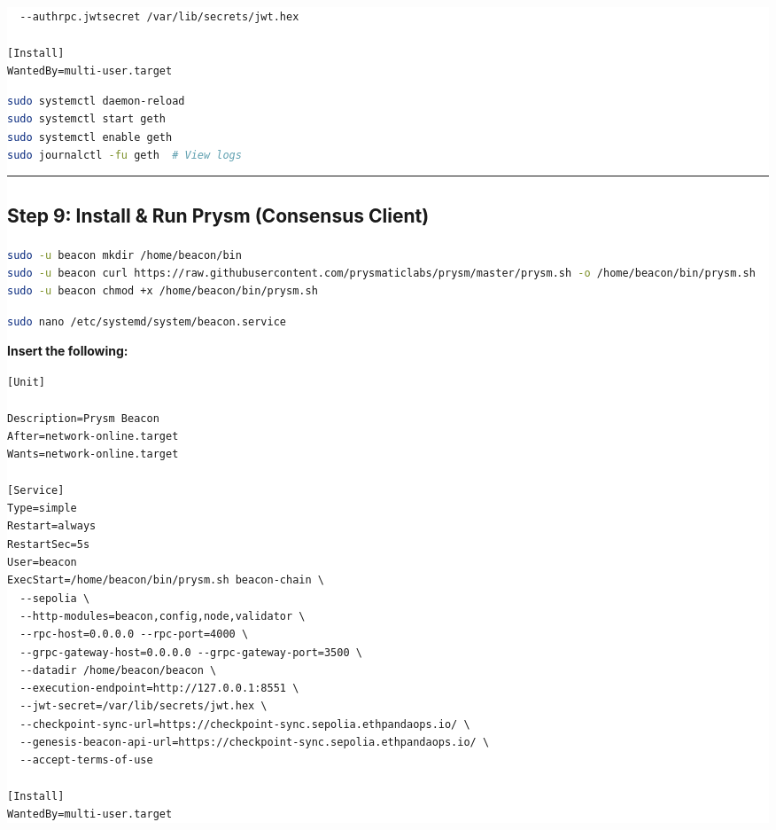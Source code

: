 ```
  --authrpc.jwtsecret /var/lib/secrets/jwt.hex

[Install]
WantedBy=multi-user.target
```

```bash
sudo systemctl daemon-reload
sudo systemctl start geth
sudo systemctl enable geth
sudo journalctl -fu geth  # View logs
```

---

##  Step 9: Install & Run Prysm (Consensus Client)

```bash
sudo -u beacon mkdir /home/beacon/bin
sudo -u beacon curl https://raw.githubusercontent.com/prysmaticlabs/prysm/master/prysm.sh -o /home/beacon/bin/prysm.sh
sudo -u beacon chmod +x /home/beacon/bin/prysm.sh
```

```bash
sudo nano /etc/systemd/system/beacon.service
```

**Insert the following:**

```
[Unit]

Description=Prysm Beacon
After=network-online.target
Wants=network-online.target

[Service]
Type=simple
Restart=always
RestartSec=5s
User=beacon
ExecStart=/home/beacon/bin/prysm.sh beacon-chain \
  --sepolia \
  --http-modules=beacon,config,node,validator \
  --rpc-host=0.0.0.0 --rpc-port=4000 \
  --grpc-gateway-host=0.0.0.0 --grpc-gateway-port=3500 \
  --datadir /home/beacon/beacon \
  --execution-endpoint=http://127.0.0.1:8551 \
  --jwt-secret=/var/lib/secrets/jwt.hex \
  --checkpoint-sync-url=https://checkpoint-sync.sepolia.ethpandaops.io/ \
  --genesis-beacon-api-url=https://checkpoint-sync.sepolia.ethpandaops.io/ \
  --accept-terms-of-use

[Install]
WantedBy=multi-user.target
```
